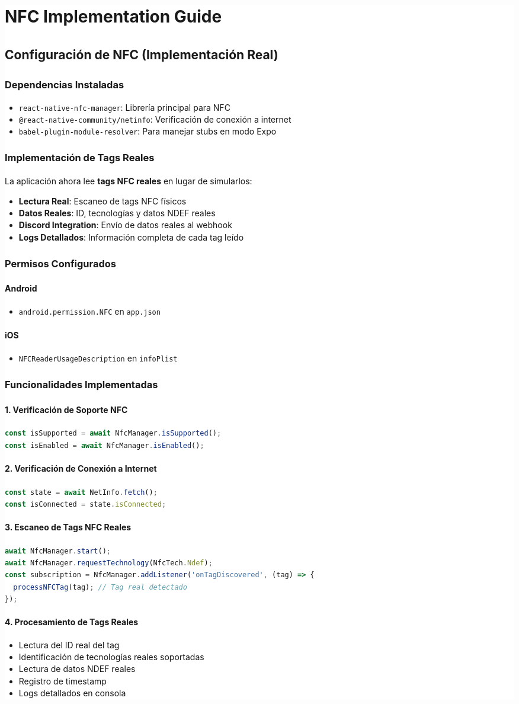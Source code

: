 # NFC Implementation Guide

## Configuración de NFC (Implementación Real)

### Dependencias Instaladas
- `react-native-nfc-manager`: Librería principal para NFC
- `@react-native-community/netinfo`: Verificación de conexión a internet
- `babel-plugin-module-resolver`: Para manejar stubs en modo Expo

### Implementación de Tags Reales

La aplicación ahora lee **tags NFC reales** en lugar de simularlos:

- **Lectura Real**: Escaneo de tags NFC físicos
- **Datos Reales**: ID, tecnologías y datos NDEF reales
- **Discord Integration**: Envío de datos reales al webhook
- **Logs Detallados**: Información completa de cada tag leído

### Permisos Configurados

#### Android
- `android.permission.NFC` en `app.json`

#### iOS
- `NFCReaderUsageDescription` en `infoPlist`

### Funcionalidades Implementadas

#### 1. Verificación de Soporte NFC
```javascript
const isSupported = await NfcManager.isSupported();
const isEnabled = await NfcManager.isEnabled();
```

#### 2. Verificación de Conexión a Internet
```javascript
const state = await NetInfo.fetch();
const isConnected = state.isConnected;
```

#### 3. Escaneo de Tags NFC Reales
```javascript
await NfcManager.start();
await NfcManager.requestTechnology(NfcTech.Ndef);
const subscription = NfcManager.addListener('onTagDiscovered', (tag) => {
  processNFCTag(tag); // Tag real detectado
});
```

#### 4. Procesamiento de Tags Reales
- Lectura del ID real del tag
- Identificación de tecnologías reales soportadas
- Lectura de datos NDEF reales
- Registro de timestamp
- Logs detallados en consola
